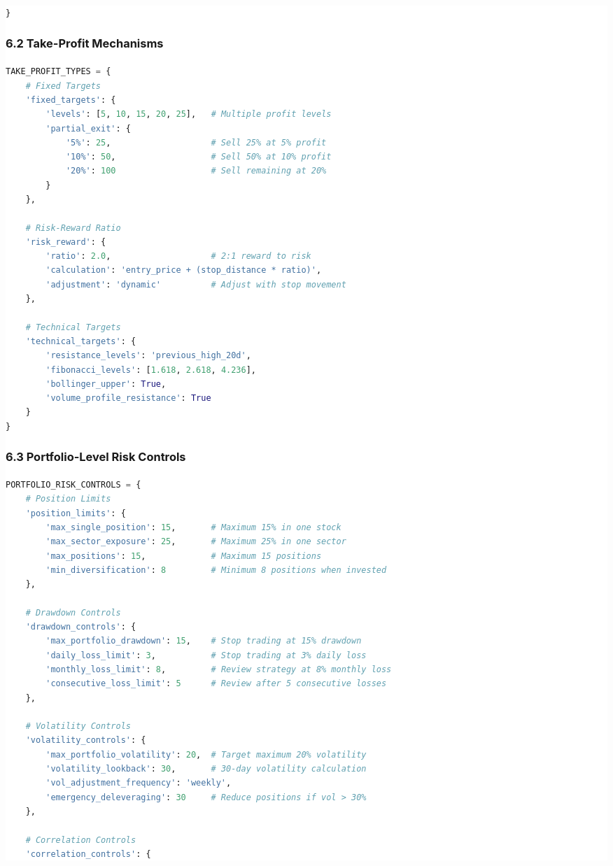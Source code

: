 ```python
}
```

### 6.2 Take-Profit Mechanisms

```python
TAKE_PROFIT_TYPES = {
    # Fixed Targets
    'fixed_targets': {
        'levels': [5, 10, 15, 20, 25],   # Multiple profit levels
        'partial_exit': {
            '5%': 25,                    # Sell 25% at 5% profit
            '10%': 50,                   # Sell 50% at 10% profit
            '20%': 100                   # Sell remaining at 20%
        }
    },
    
    # Risk-Reward Ratio
    'risk_reward': {
        'ratio': 2.0,                    # 2:1 reward to risk
        'calculation': 'entry_price + (stop_distance * ratio)',
        'adjustment': 'dynamic'          # Adjust with stop movement
    },
    
    # Technical Targets
    'technical_targets': {
        'resistance_levels': 'previous_high_20d',
        'fibonacci_levels': [1.618, 2.618, 4.236],
        'bollinger_upper': True,
        'volume_profile_resistance': True
    }
}
```

### 6.3 Portfolio-Level Risk Controls

```python
PORTFOLIO_RISK_CONTROLS = {
    # Position Limits
    'position_limits': {
        'max_single_position': 15,       # Maximum 15% in one stock
        'max_sector_exposure': 25,       # Maximum 25% in one sector
        'max_positions': 15,             # Maximum 15 positions
        'min_diversification': 8         # Minimum 8 positions when invested
    },
    
    # Drawdown Controls
    'drawdown_controls': {
        'max_portfolio_drawdown': 15,    # Stop trading at 15% drawdown
        'daily_loss_limit': 3,           # Stop trading at 3% daily loss
        'monthly_loss_limit': 8,         # Review strategy at 8% monthly loss
        'consecutive_loss_limit': 5      # Review after 5 consecutive losses
    },
    
    # Volatility Controls
    'volatility_controls': {
        'max_portfolio_volatility': 20,  # Target maximum 20% volatility
        'volatility_lookback': 30,       # 30-day volatility calculation
        'vol_adjustment_frequency': 'weekly',
        'emergency_deleveraging': 30     # Reduce positions if vol > 30%
    },
    
    # Correlation Controls
    'correlation_controls': {
```